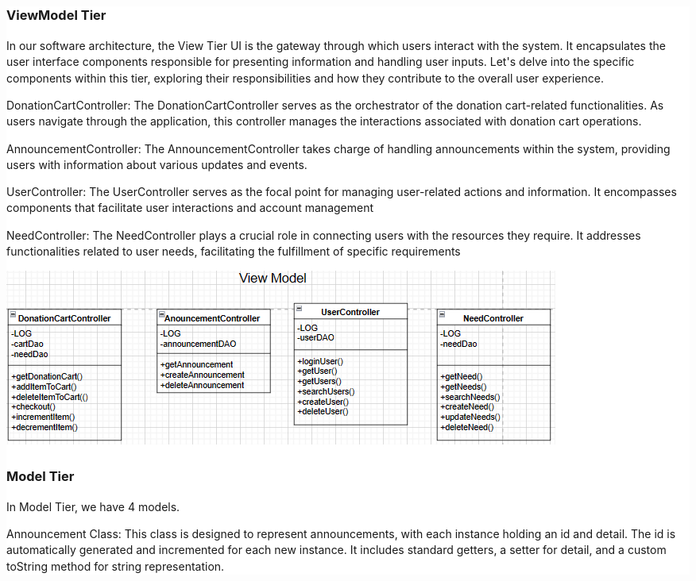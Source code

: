 
### ViewModel Tier

In our software architecture, the View Tier UI is the gateway through which users interact with the system. It encapsulates the user interface components responsible for presenting information and handling user inputs. Let's delve into the specific components within this tier, exploring their responsibilities and how they contribute to the overall user experience.

DonationCartController:
The DonationCartController serves as the orchestrator of the donation cart-related functionalities. As users navigate through the application, this controller manages the interactions associated with donation cart operations. 

AnnouncementController:
The AnnouncementController takes charge of handling announcements within the system, providing users with information about various updates and events.

UserController:
The UserController serves as the focal point for managing user-related actions and information. It encompasses components that facilitate user interactions and account management

NeedController:
The NeedController plays a crucial role in connecting users with the resources they require. It addresses functionalities related to user needs, facilitating the fulfillment of specific requirements


![Viewmodel diagram](viewmodel.png)


### Model Tier

In Model Tier, we have 4 models.

Announcement Class: This class is designed to represent announcements, with each instance holding an id and detail. The id is automatically generated and incremented for each new instance. It includes standard getters, a setter for detail, and a custom toString method for string representation.
